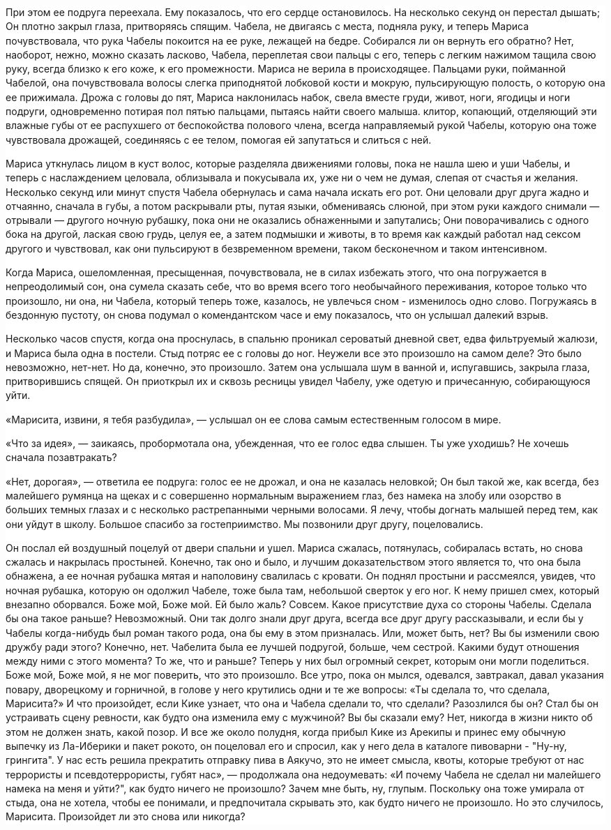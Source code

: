 При этом ее подруга переехала. Ему показалось, что его сердце остановилось. На несколько секунд он перестал дышать; Он плотно закрыл глаза, притворяясь спящим. Чабела, не двигаясь с места, подняла руку, и теперь Мариса почувствовала, что рука Чабелы покоится на ее руке, лежащей на бедре. Собирался ли он вернуть его обратно? Нет, наоборот, нежно, можно сказать ласково, Чабела, переплетая свои пальцы с его, теперь с легким нажимом тащила свою руку, всегда близко к его коже, к его промежности. Мариса не верила в происходящее. Пальцами руки, пойманной Чабелой, она почувствовала волосы слегка приподнятой лобковой кости и мокрую, пульсирующую полость, о которую она ее прижимала. Дрожа с головы до пят, Мариса наклонилась набок, свела вместе груди, живот, ноги, ягодицы и ноги подруги, одновременно потирая пол пятью пальцами, пытаясь найти своего малыша. клитор, копающий, отделяющий эти влажные губы от ее распухшего от беспокойства полового члена, всегда направляемый рукой Чабелы, которую она тоже чувствовала дрожащей, соединяясь с ее телом, помогая ей запутаться и слиться с ней.

Мариса уткнулась лицом в куст волос, которые разделяла движениями головы, пока не нашла шею и уши Чабелы, и теперь с наслаждением целовала, облизывала и покусывала их, уже ни о чем не думая, слепая от счастья и желания. Несколько секунд или минут спустя Чабела обернулась и сама начала искать его рот. Они целовали друг друга жадно и отчаянно, сначала в губы, а потом раскрывали рты, путая языки, обмениваясь слюной, при этом руки каждого снимали — отрывали — другого ночную рубашку, пока они не оказались обнаженными и запутались; Они поворачивались с одного бока на другой, лаская свою грудь, целуя ее, а затем подмышки и животы, в то время как каждый работал над сексом другого и чувствовал, как они пульсируют в безвременном времени, таком бесконечном и таком интенсивном.

Когда Мариса, ошеломленная, пресыщенная, почувствовала, не в силах избежать этого, что она погружается в непреодолимый сон, она сумела сказать себе, что во время всего того необычайного переживания, которое только что произошло, ни она, ни Чабела, который теперь тоже, казалось, не увлечься сном - изменилось одно слово. Погружаясь в бездонную пустоту, он снова подумал о комендантском часе и ему показалось, что он услышал далекий взрыв.

Несколько часов спустя, когда она проснулась, в спальню проникал сероватый дневной свет, едва фильтруемый жалюзи, и Мариса была одна в постели. Стыд потряс ее с головы до ног. Неужели все это произошло на самом деле? Это было невозможно, нет-нет. Но да, конечно, это произошло. Затем она услышала шум в ванной и, испугавшись, закрыла глаза, притворившись спящей. Он приоткрыл их и сквозь ресницы увидел Чабелу, уже одетую и причесанную, собирающуюся уйти.

«Марисита, извини, я тебя разбудила», — услышал он ее слова самым естественным голосом в мире.

«Что за идея», — заикаясь, пробормотала она, убежденная, что ее голос едва слышен. Ты уже уходишь? Не хочешь сначала позавтракать?

«Нет, дорогая», — ответила ее подруга: голос ее не дрожал, и она не казалась неловкой; Он был такой же, как всегда, без малейшего румянца на щеках и с совершенно нормальным выражением глаз, без намека на злобу или озорство в больших темных глазах и с несколько растрепанными черными волосами. Я лечу, чтобы догнать малышей перед тем, как они уйдут в школу. Большое спасибо за гостеприимство. Мы позвонили друг другу, поцеловались.

Он послал ей воздушный поцелуй от двери спальни и ушел. Мариса сжалась, потянулась, собиралась встать, но снова сжалась и накрылась простыней. Конечно, так оно и было, и лучшим доказательством этого является то, что она была обнажена, а ее ночная рубашка мятая и наполовину свалилась с кровати. Он поднял простыни и рассмеялся, увидев, что ночная рубашка, которую он одолжил Чабеле, тоже была там, небольшой сверток у его ног. К нему пришел смех, который внезапно оборвался. Боже мой, Боже мой. Ей было жаль? Совсем. Какое присутствие духа со стороны Чабелы. Сделала бы она такое раньше? Невозможный. Они так долго знали друг друга, всегда все друг другу рассказывали, и если бы у Чабелы когда-нибудь был роман такого рода, она бы ему в этом призналась. Или, может быть, нет? Вы бы изменили свою дружбу ради этого? Конечно, нет. Чабелита была ее лучшей подругой, больше, чем сестрой. Какими будут отношения между ними с этого момента? То же, что и раньше? Теперь у них был огромный секрет, которым они могли поделиться. Боже мой, Боже мой, я не мог поверить, что это произошло. Все утро, пока он мылся, одевался, завтракал, давал указания повару, дворецкому и горничной, в голове у него крутились одни и те же вопросы: «Ты сделала то, что сделала, Марисита?» И что произойдет, если Кике узнает, что она и Чабела сделали то, что сделали? Разозлился бы он? Стал бы он устраивать сцену ревности, как будто она изменила ему с мужчиной? Вы бы сказали ему? Нет, никогда в жизни никто об этом не должен знать, какой позор. И все же около полудня, когда прибыл Кике из Арекипы и принес ему обычную выпечку из Ла-Иберики и пакет рокото, он поцеловал его и спросил, как у него дела в каталоге пивоварни - "Ну-ну, грингита". У нас есть решила прекратить отправку пива в Аякучо, это не имеет смысла, квоты, которые требуют от нас террористы и псевдотеррористы, губят нас», — продолжала она недоумевать: «И почему Чабела не сделал ни малейшего намека на меня и уйти?", как будто ничего не произошло? Зачем мне быть, ну, глупым. Поскольку она тоже умирала от стыда, она не хотела, чтобы ее понимали, и предпочитала скрывать это, как будто ничего не произошло. Но это случилось, Марисита. Произойдет ли это снова или никогда?